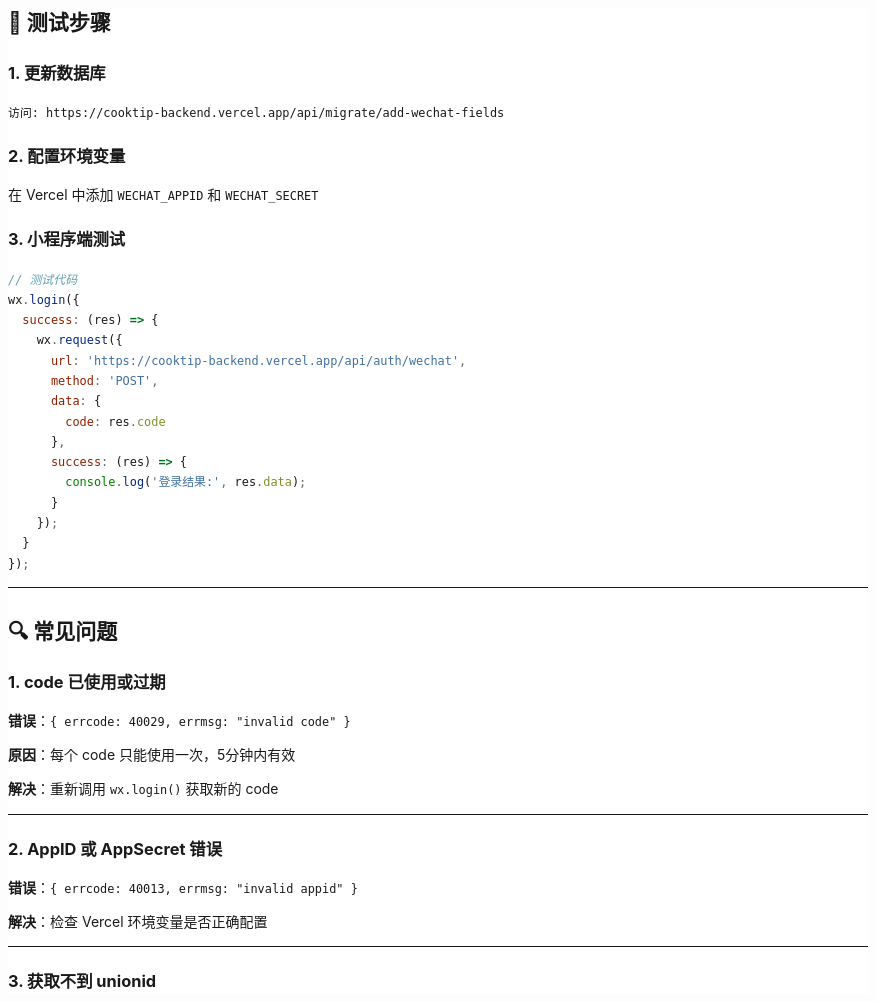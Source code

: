 
## 🧪 测试步骤

### 1. 更新数据库
```
访问: https://cooktip-backend.vercel.app/api/migrate/add-wechat-fields
```

### 2. 配置环境变量
在 Vercel 中添加 `WECHAT_APPID` 和 `WECHAT_SECRET`

### 3. 小程序端测试
```javascript
// 测试代码
wx.login({
  success: (res) => {
    wx.request({
      url: 'https://cooktip-backend.vercel.app/api/auth/wechat',
      method: 'POST',
      data: {
        code: res.code
      },
      success: (res) => {
        console.log('登录结果:', res.data);
      }
    });
  }
});
```

---

## 🔍 常见问题

### 1. code 已使用或过期

**错误**：`{ errcode: 40029, errmsg: "invalid code" }`

**原因**：每个 code 只能使用一次，5分钟内有效

**解决**：重新调用 `wx.login()` 获取新的 code

---

### 2. AppID 或 AppSecret 错误

**错误**：`{ errcode: 40013, errmsg: "invalid appid" }`

**解决**：检查 Vercel 环境变量是否正确配置

---

### 3. 获取不到 unionid
